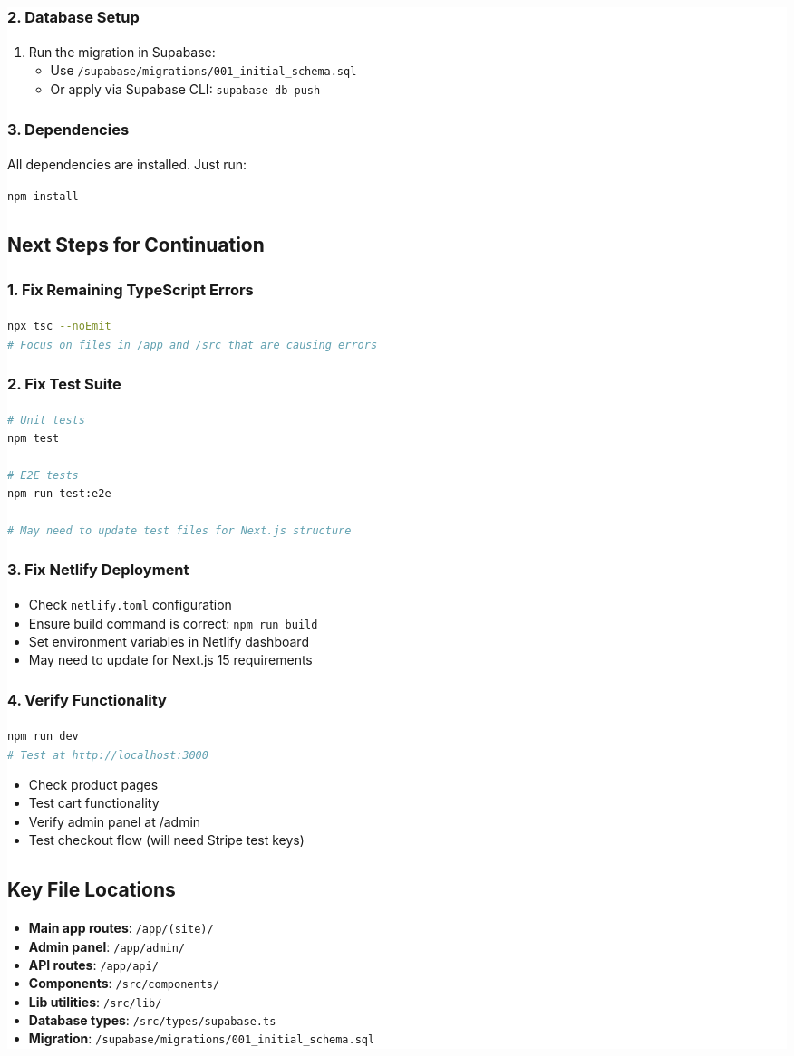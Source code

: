 ### 2. **Database Setup**
1. Run the migration in Supabase:
   - Use `/supabase/migrations/001_initial_schema.sql`
   - Or apply via Supabase CLI: `supabase db push`

### 3. **Dependencies**
All dependencies are installed. Just run:
```bash
npm install
```

## Next Steps for Continuation

### 1. **Fix Remaining TypeScript Errors**
```bash
npx tsc --noEmit
# Focus on files in /app and /src that are causing errors
```

### 2. **Fix Test Suite**
```bash
# Unit tests
npm test

# E2E tests
npm run test:e2e

# May need to update test files for Next.js structure
```

### 3. **Fix Netlify Deployment**
- Check `netlify.toml` configuration
- Ensure build command is correct: `npm run build`
- Set environment variables in Netlify dashboard
- May need to update for Next.js 15 requirements

### 4. **Verify Functionality**
```bash
npm run dev
# Test at http://localhost:3000
```
- Check product pages
- Test cart functionality  
- Verify admin panel at /admin
- Test checkout flow (will need Stripe test keys)

## Key File Locations
- **Main app routes**: `/app/(site)/`
- **Admin panel**: `/app/admin/`
- **API routes**: `/app/api/`
- **Components**: `/src/components/`
- **Lib utilities**: `/src/lib/`
- **Database types**: `/src/types/supabase.ts`
- **Migration**: `/supabase/migrations/001_initial_schema.sql`
